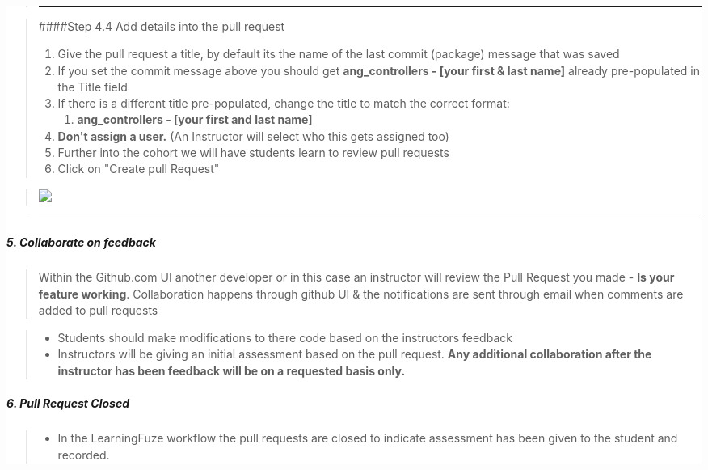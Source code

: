 > ---

> ####Step 4.4 Add details into the pull request
> 1. Give the pull request a title, by default its the name of the last commit (package) message that was saved
>   1. If you set the commit message above you should get <b>ang_controllers - [your first & last 
name]</b> already pre-populated in the Title field
>   1. If there is a different title pre-populated, change the title to match the correct format:
>      1. <b>ang_controllers - [your first and last name]</b>
> 1. <b>Don't assign a user.</b> (An Instructor will select who this gets assigned too)
>   1. Further into the cohort we will have students learn to review pull requests
> 1. Click on "Create pull Request"

> <a href="https://github.com/Learning-Fuze/prototypes/blob/assets/assets/example/5.jpg?raw=true" target="_blank"><img src="https://github.com/Learning-Fuze/prototypes/blob/assets/assets/example/5.jpg?raw=true" width="800" /></a>

> ---

##### 5. Collaborate on feedback

> Within the Github.com UI another developer or in this case an instructor will review the Pull Request you made - <b>Is your feature working</b>. Collaboration happens through github UI & the notifications are sent through email when comments are added to pull requests

> - Students should make modifications to there code based on the instructors feedback
> - Instructors will be giving an initial assessment based on the pull request. <b>Any additional collaboration after the instructor has been feedback will be on a requested basis only.</b>

##### 6. Pull Request Closed
> - In the LearningFuze workflow the pull requests are closed to indicate assessment has been given to the student and recorded.